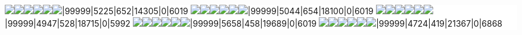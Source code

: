 ![](/item/3156.png)![](/item/3072.png)![](/item/3033.png)![](/item/3095.png)![](/item/6691.png)![](/item/6672.png)|99999|5225|652|14305|0|6019
![](/item/3156.png)![](/item/3072.png)![](/item/3033.png)![](/item/3095.png)![](/item/6691.png)![](/item/3153.png)|99999|5044|654|18100|0|6019
![](/item/3156.png)![](/item/3072.png)![](/item/3033.png)![](/item/3087.png)![](/item/6691.png)![](/item/3153.png)|99999|4947|528|18715|0|5992
![](/item/3156.png)![](/item/3072.png)![](/item/3033.png)![](/item/6676.png)![](/item/6691.png)![](/item/3153.png)|99999|5658|458|19689|0|6019
![](/item/3156.png)![](/item/3072.png)![](/item/3033.png)![](/item/3091.png)![](/item/6691.png)![](/item/3153.png)|99999|4724|419|21367|0|6868




























































